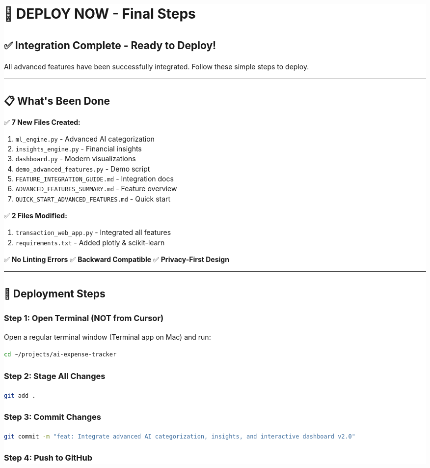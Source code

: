 # 🚀 DEPLOY NOW - Final Steps

## ✅ Integration Complete - Ready to Deploy!

All advanced features have been successfully integrated. Follow these simple steps to deploy.

---

## 📋 What's Been Done

✅ **7 New Files Created:**
1. `ml_engine.py` - Advanced AI categorization
2. `insights_engine.py` - Financial insights
3. `dashboard.py` - Modern visualizations
4. `demo_advanced_features.py` - Demo script
5. `FEATURE_INTEGRATION_GUIDE.md` - Integration docs
6. `ADVANCED_FEATURES_SUMMARY.md` - Feature overview
7. `QUICK_START_ADVANCED_FEATURES.md` - Quick start

✅ **2 Files Modified:**
1. `transaction_web_app.py` - Integrated all features
2. `requirements.txt` - Added plotly & scikit-learn

✅ **No Linting Errors**
✅ **Backward Compatible**
✅ **Privacy-First Design**

---

## 🚀 Deployment Steps

### Step 1: Open Terminal (NOT from Cursor)

Open a regular terminal window (Terminal app on Mac) and run:

```bash
cd ~/projects/ai-expense-tracker
```

### Step 2: Stage All Changes

```bash
git add .
```

### Step 3: Commit Changes

```bash
git commit -m "feat: Integrate advanced AI categorization, insights, and interactive dashboard v2.0"
```

### Step 4: Push to GitHub
